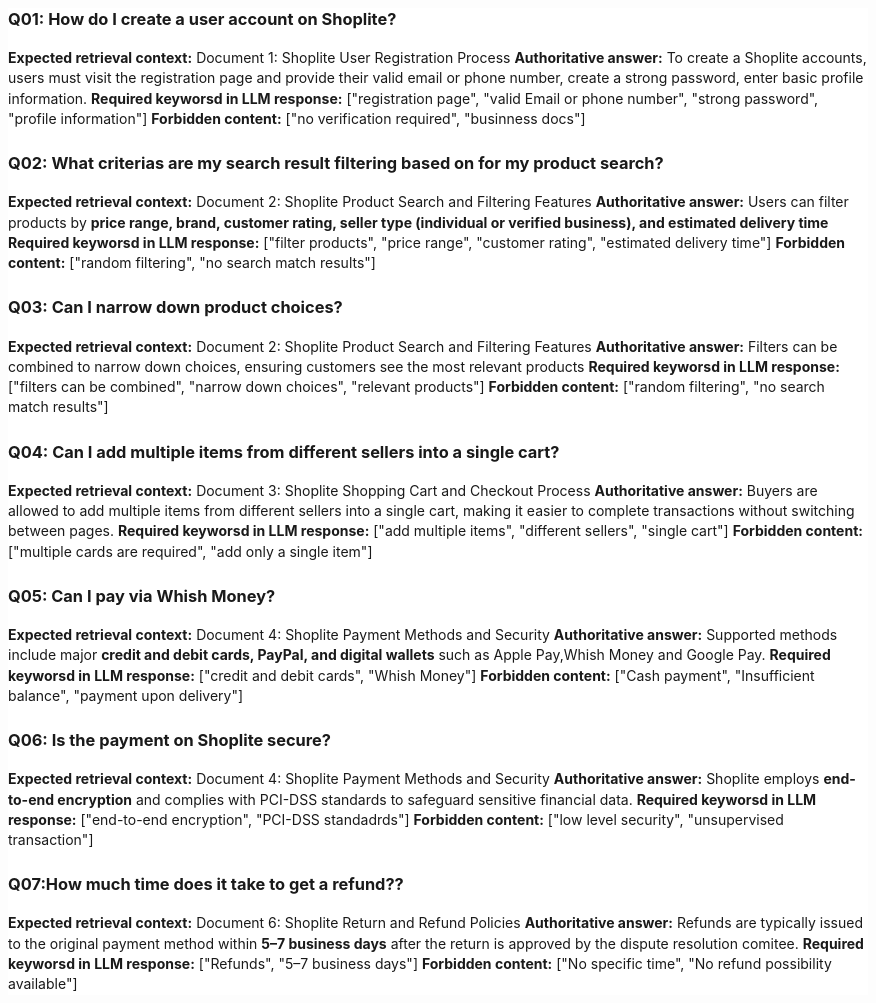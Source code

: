 ### Q01: How do I create a user account on Shoplite?
**Expected retrieval context:** Document 1: Shoplite User Registration Process
**Authoritative answer:** To create a Shoplite accounts, users must visit the registration page and provide their valid email or phone number, create a strong password, enter basic profile information.
**Required keyworsd in LLM response:** ["registration page", "valid Email or phone number", "strong password", "profile information"]
**Forbidden content:** ["no verification required", "businness docs"]

### Q02: What criterias are my search result filtering based on for my product search?
**Expected retrieval context:** Document 2: Shoplite Product Search and Filtering Features
**Authoritative answer:** Users can filter products by **price range, brand, customer rating, seller type (individual or verified business), and estimated delivery time**
**Required keyworsd in LLM response:** ["filter products", "price range", "customer rating", "estimated delivery time"]
**Forbidden content:** ["random filtering", "no search match results"]

### Q03: Can I narrow down product choices?
**Expected retrieval context:** Document 2: Shoplite Product Search and Filtering Features
**Authoritative answer:** Filters can be combined to narrow down choices, ensuring customers see the most relevant products
**Required keyworsd in LLM response:** ["filters can be combined", "narrow down choices", "relevant products"]
**Forbidden content:** ["random filtering", "no search match results"]

### Q04: Can I add multiple items from different sellers into a single cart?
**Expected retrieval context:** Document 3: Shoplite Shopping Cart and Checkout Process
**Authoritative answer:** Buyers are allowed to add multiple items from different sellers into a single cart, making it easier to complete transactions without switching between pages.
**Required keyworsd in LLM response:** ["add multiple items", "different sellers", "single cart"]
**Forbidden content:** ["multiple cards are required", "add only a single item"]

### Q05: Can I pay via Whish Money?
**Expected retrieval context:** Document 4: Shoplite Payment Methods and Security
**Authoritative answer:** Supported methods include major **credit and debit cards, PayPal, and digital wallets** such as Apple Pay,Whish Money and Google Pay.
**Required keyworsd in LLM response:** ["credit and debit cards", "Whish Money"]
**Forbidden content:** ["Cash payment", "Insufficient balance", "payment upon delivery"]

### Q06: Is the payment on Shoplite secure?
**Expected retrieval context:** Document 4: Shoplite Payment Methods and Security
**Authoritative answer:** Shoplite employs **end-to-end encryption** and complies with PCI-DSS standards to safeguard sensitive financial data.
**Required keyworsd in LLM response:** ["end-to-end encryption", "PCI-DSS standadrds"]
**Forbidden content:** ["low level security", "unsupervised transaction"]

### Q07:How much time does it take to get a refund??
**Expected retrieval context:** Document 6: Shoplite Return and Refund Policies
**Authoritative answer:** Refunds are typically issued to the original payment method within **5–7 business days** after the return is approved by the dispute resolution comitee.
**Required keyworsd in LLM response:** ["Refunds", "5–7 business days"]
**Forbidden content:** ["No specific time", "No refund possibility available"]
